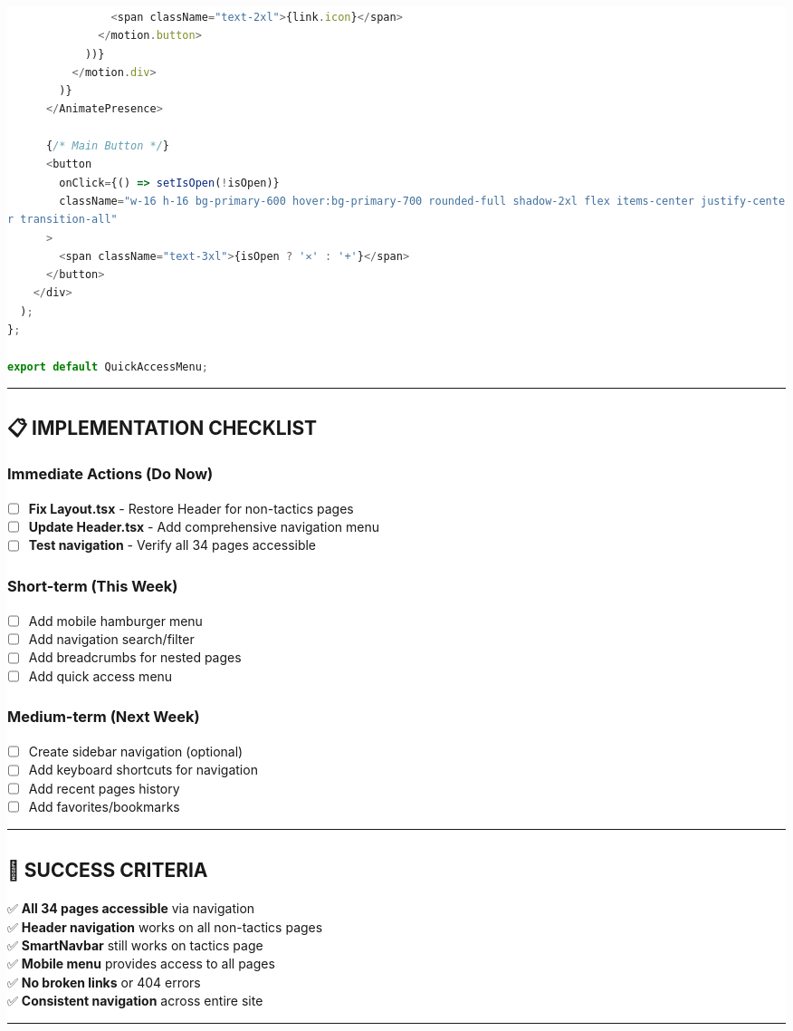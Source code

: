 ```typescript
                <span className="text-2xl">{link.icon}</span>
              </motion.button>
            ))}
          </motion.div>
        )}
      </AnimatePresence>

      {/* Main Button */}
      <button
        onClick={() => setIsOpen(!isOpen)}
        className="w-16 h-16 bg-primary-600 hover:bg-primary-700 rounded-full shadow-2xl flex items-center justify-center transition-all"
      >
        <span className="text-3xl">{isOpen ? '✕' : '+'}</span>
      </button>
    </div>
  );
};

export default QuickAccessMenu;
```

---

## 📋 IMPLEMENTATION CHECKLIST

### Immediate Actions (Do Now)
- [ ] **Fix Layout.tsx** - Restore Header for non-tactics pages
- [ ] **Update Header.tsx** - Add comprehensive navigation menu
- [ ] **Test navigation** - Verify all 34 pages accessible

### Short-term (This Week)
- [ ] Add mobile hamburger menu
- [ ] Add navigation search/filter
- [ ] Add breadcrumbs for nested pages
- [ ] Add quick access menu

### Medium-term (Next Week)
- [ ] Create sidebar navigation (optional)
- [ ] Add keyboard shortcuts for navigation
- [ ] Add recent pages history
- [ ] Add favorites/bookmarks

---

## 🎯 SUCCESS CRITERIA

✅ **All 34 pages accessible** via navigation  
✅ **Header navigation** works on all non-tactics pages  
✅ **SmartNavbar** still works on tactics page  
✅ **Mobile menu** provides access to all pages  
✅ **No broken links** or 404 errors  
✅ **Consistent navigation** across entire site  

---